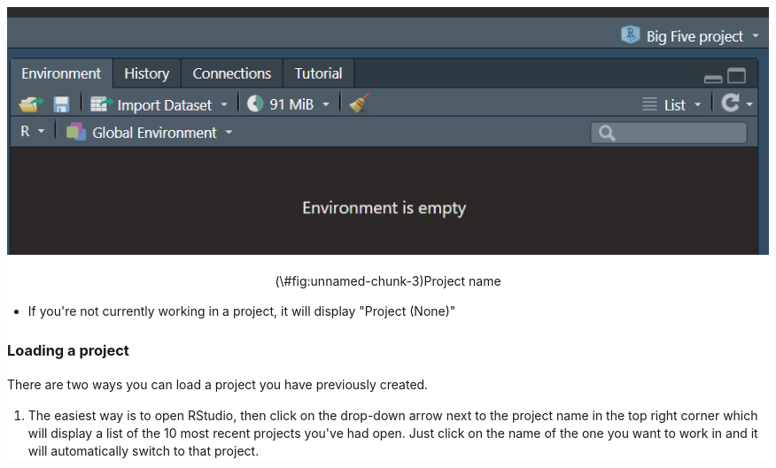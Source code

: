 <div class="figure" style="text-align: center">
<img src="images/project_name.png" alt="Project name" width="100%" />
<p class="caption">(\#fig:unnamed-chunk-3)Project name</p>
</div>

* If you're not currently working in a project, it will display "Project (None)"

### Loading a project

There are two ways you can load a project you have previously created.

1. The easiest way is to open RStudio, then click on the drop-down arrow next to the project name in the top right corner which will display a list of the 10 most recent projects you've had open. Just click on the name of the one you want to work in and it will automatically switch to that project.

<div class="figure" style="text-align: center">